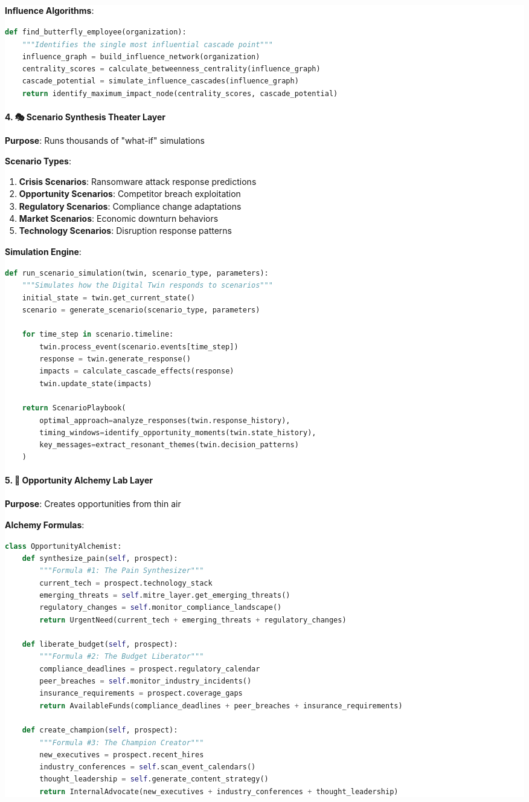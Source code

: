 **Influence Algorithms**:
```python
def find_butterfly_employee(organization):
    """Identifies the single most influential cascade point"""
    influence_graph = build_influence_network(organization)
    centrality_scores = calculate_betweenness_centrality(influence_graph)
    cascade_potential = simulate_influence_cascades(influence_graph)
    return identify_maximum_impact_node(centrality_scores, cascade_potential)
```

#### 4. 🎭 Scenario Synthesis Theater Layer
**Purpose**: Runs thousands of "what-if" simulations

**Scenario Types**:
1. **Crisis Scenarios**: Ransomware attack response predictions
2. **Opportunity Scenarios**: Competitor breach exploitation
3. **Regulatory Scenarios**: Compliance change adaptations
4. **Market Scenarios**: Economic downturn behaviors
5. **Technology Scenarios**: Disruption response patterns

**Simulation Engine**:
```python
def run_scenario_simulation(twin, scenario_type, parameters):
    """Simulates how the Digital Twin responds to scenarios"""
    initial_state = twin.get_current_state()
    scenario = generate_scenario(scenario_type, parameters)
    
    for time_step in scenario.timeline:
        twin.process_event(scenario.events[time_step])
        response = twin.generate_response()
        impacts = calculate_cascade_effects(response)
        twin.update_state(impacts)
    
    return ScenarioPlaybook(
        optimal_approach=analyze_responses(twin.response_history),
        timing_windows=identify_opportunity_moments(twin.state_history),
        key_messages=extract_resonant_themes(twin.decision_patterns)
    )
```

#### 5. 🧙 Opportunity Alchemy Lab Layer
**Purpose**: Creates opportunities from thin air

**Alchemy Formulas**:
```python
class OpportunityAlchemist:
    def synthesize_pain(self, prospect):
        """Formula #1: The Pain Synthesizer"""
        current_tech = prospect.technology_stack
        emerging_threats = self.mitre_layer.get_emerging_threats()
        regulatory_changes = self.monitor_compliance_landscape()
        return UrgentNeed(current_tech + emerging_threats + regulatory_changes)
    
    def liberate_budget(self, prospect):
        """Formula #2: The Budget Liberator"""
        compliance_deadlines = prospect.regulatory_calendar
        peer_breaches = self.monitor_industry_incidents()
        insurance_requirements = prospect.coverage_gaps
        return AvailableFunds(compliance_deadlines + peer_breaches + insurance_requirements)
    
    def create_champion(self, prospect):
        """Formula #3: The Champion Creator"""
        new_executives = prospect.recent_hires
        industry_conferences = self.scan_event_calendars()
        thought_leadership = self.generate_content_strategy()
        return InternalAdvocate(new_executives + industry_conferences + thought_leadership)
```
